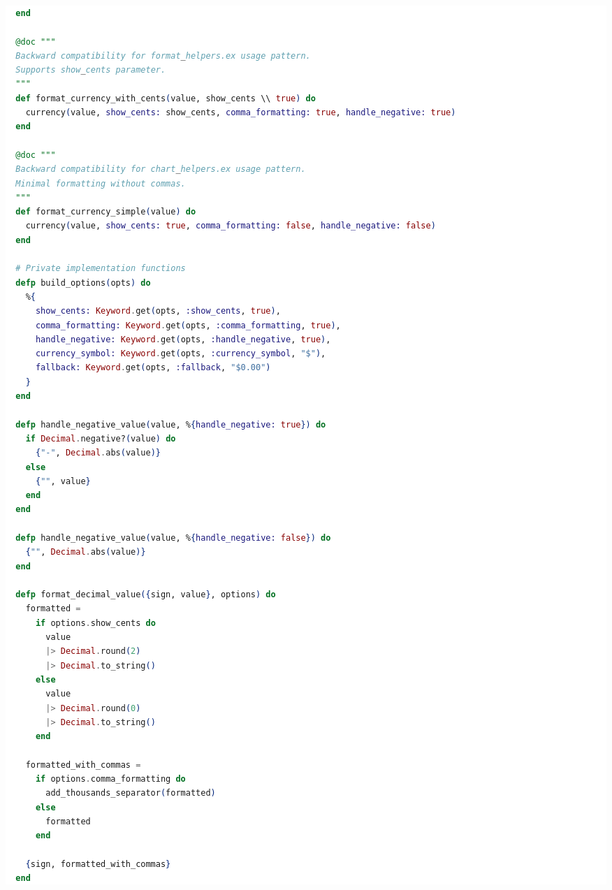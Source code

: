 ```elixir
  end

  @doc """
  Backward compatibility for format_helpers.ex usage pattern.
  Supports show_cents parameter.
  """
  def format_currency_with_cents(value, show_cents \\ true) do
    currency(value, show_cents: show_cents, comma_formatting: true, handle_negative: true)
  end

  @doc """
  Backward compatibility for chart_helpers.ex usage pattern.  
  Minimal formatting without commas.
  """
  def format_currency_simple(value) do
    currency(value, show_cents: true, comma_formatting: false, handle_negative: false)
  end

  # Private implementation functions
  defp build_options(opts) do
    %{
      show_cents: Keyword.get(opts, :show_cents, true),
      comma_formatting: Keyword.get(opts, :comma_formatting, true),
      handle_negative: Keyword.get(opts, :handle_negative, true),
      currency_symbol: Keyword.get(opts, :currency_symbol, "$"),
      fallback: Keyword.get(opts, :fallback, "$0.00")
    }
  end

  defp handle_negative_value(value, %{handle_negative: true}) do
    if Decimal.negative?(value) do
      {"-", Decimal.abs(value)}
    else
      {"", value}
    end
  end

  defp handle_negative_value(value, %{handle_negative: false}) do
    {"", Decimal.abs(value)}
  end

  defp format_decimal_value({sign, value}, options) do
    formatted = 
      if options.show_cents do
        value
        |> Decimal.round(2)
        |> Decimal.to_string()
      else
        value
        |> Decimal.round(0)
        |> Decimal.to_string()
      end

    formatted_with_commas = 
      if options.comma_formatting do
        add_thousands_separator(formatted)
      else
        formatted
      end

    {sign, formatted_with_commas}
  end

```